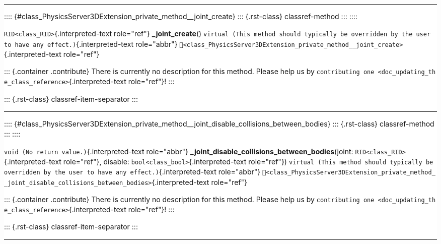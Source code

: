 ------------------------------------------------------------------------

:::: {#class_PhysicsServer3DExtension_private_method__joint_create}
::: {.rst-class}
classref-method
:::
::::

`RID<class_RID>`{.interpreted-text role="ref"} **\_joint_create**()
`virtual (This method should typically be overridden by the user to have any effect.)`{.interpreted-text
role="abbr"}
`🔗<class_PhysicsServer3DExtension_private_method__joint_create>`{.interpreted-text
role="ref"}

::: {.container .contribute}
There is currently no description for this method. Please help us by
`contributing one <doc_updating_the_class_reference>`{.interpreted-text
role="ref"}!
:::

::: {.rst-class}
classref-item-separator
:::

------------------------------------------------------------------------

:::: {#class_PhysicsServer3DExtension_private_method__joint_disable_collisions_between_bodies}
::: {.rst-class}
classref-method
:::
::::

`void (No return value.)`{.interpreted-text role="abbr"}
**\_joint_disable_collisions_between_bodies**(joint:
`RID<class_RID>`{.interpreted-text role="ref"}, disable:
`bool<class_bool>`{.interpreted-text role="ref"})
`virtual (This method should typically be overridden by the user to have any effect.)`{.interpreted-text
role="abbr"}
`🔗<class_PhysicsServer3DExtension_private_method__joint_disable_collisions_between_bodies>`{.interpreted-text
role="ref"}

::: {.container .contribute}
There is currently no description for this method. Please help us by
`contributing one <doc_updating_the_class_reference>`{.interpreted-text
role="ref"}!
:::

::: {.rst-class}
classref-item-separator
:::

------------------------------------------------------------------------
